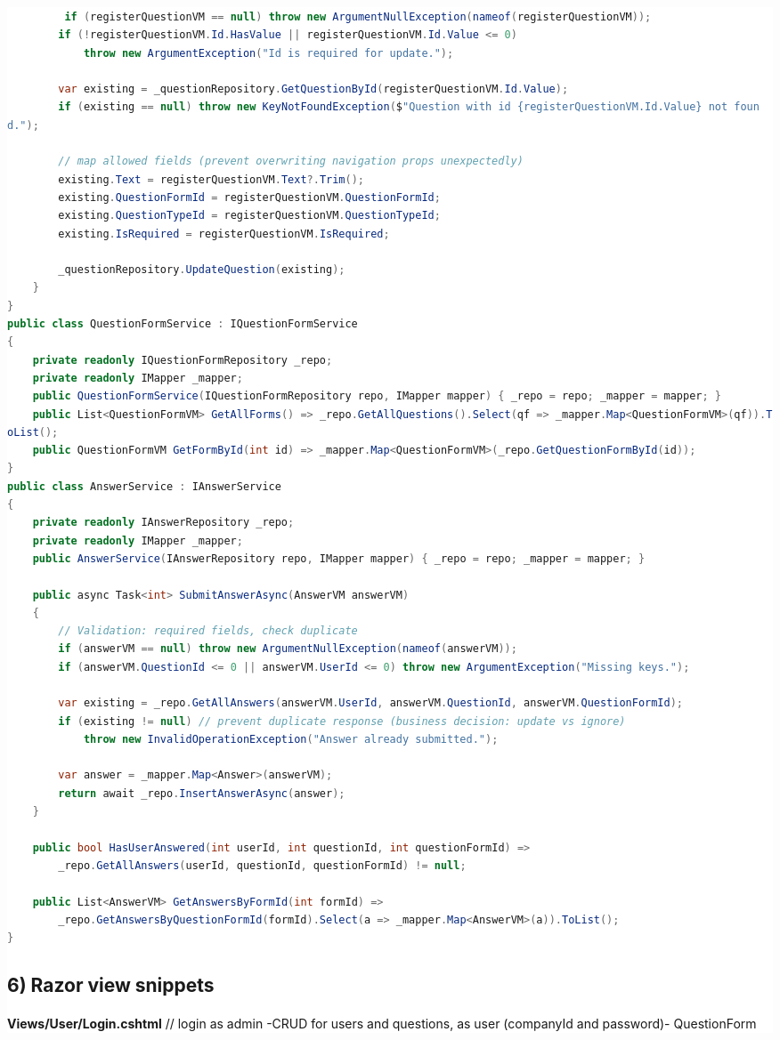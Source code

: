 ```csharp
         if (registerQuestionVM == null) throw new ArgumentNullException(nameof(registerQuestionVM));
        if (!registerQuestionVM.Id.HasValue || registerQuestionVM.Id.Value <= 0)
            throw new ArgumentException("Id is required for update.");

        var existing = _questionRepository.GetQuestionById(registerQuestionVM.Id.Value);
        if (existing == null) throw new KeyNotFoundException($"Question with id {registerQuestionVM.Id.Value} not found.");

        // map allowed fields (prevent overwriting navigation props unexpectedly)
        existing.Text = registerQuestionVM.Text?.Trim();
        existing.QuestionFormId = registerQuestionVM.QuestionFormId;
        existing.QuestionTypeId = registerQuestionVM.QuestionTypeId;
        existing.IsRequired = registerQuestionVM.IsRequired;

        _questionRepository.UpdateQuestion(existing);
    }
}
public class QuestionFormService : IQuestionFormService
{
    private readonly IQuestionFormRepository _repo;
    private readonly IMapper _mapper;
    public QuestionFormService(IQuestionFormRepository repo, IMapper mapper) { _repo = repo; _mapper = mapper; }
    public List<QuestionFormVM> GetAllForms() => _repo.GetAllQuestions().Select(qf => _mapper.Map<QuestionFormVM>(qf)).ToList();
    public QuestionFormVM GetFormById(int id) => _mapper.Map<QuestionFormVM>(_repo.GetQuestionFormById(id));
}
public class AnswerService : IAnswerService
{
    private readonly IAnswerRepository _repo;
    private readonly IMapper _mapper;
    public AnswerService(IAnswerRepository repo, IMapper mapper) { _repo = repo; _mapper = mapper; }

    public async Task<int> SubmitAnswerAsync(AnswerVM answerVM)
    {
        // Validation: required fields, check duplicate
        if (answerVM == null) throw new ArgumentNullException(nameof(answerVM));
        if (answerVM.QuestionId <= 0 || answerVM.UserId <= 0) throw new ArgumentException("Missing keys.");

        var existing = _repo.GetAllAnswers(answerVM.UserId, answerVM.QuestionId, answerVM.QuestionFormId);
        if (existing != null) // prevent duplicate response (business decision: update vs ignore)
            throw new InvalidOperationException("Answer already submitted.");

        var answer = _mapper.Map<Answer>(answerVM);
        return await _repo.InsertAnswerAsync(answer);
    }

    public bool HasUserAnswered(int userId, int questionId, int questionFormId) =>
        _repo.GetAllAnswers(userId, questionId, questionFormId) != null;

    public List<AnswerVM> GetAnswersByFormId(int formId) =>
        _repo.GetAnswersByQuestionFormId(formId).Select(a => _mapper.Map<AnswerVM>(a)).ToList();
}
```
## 6) Razor view snippets
**Views/User/Login.cshtml** // login as admin -CRUD for users and questions, as user (companyId and password)- QuestionForm